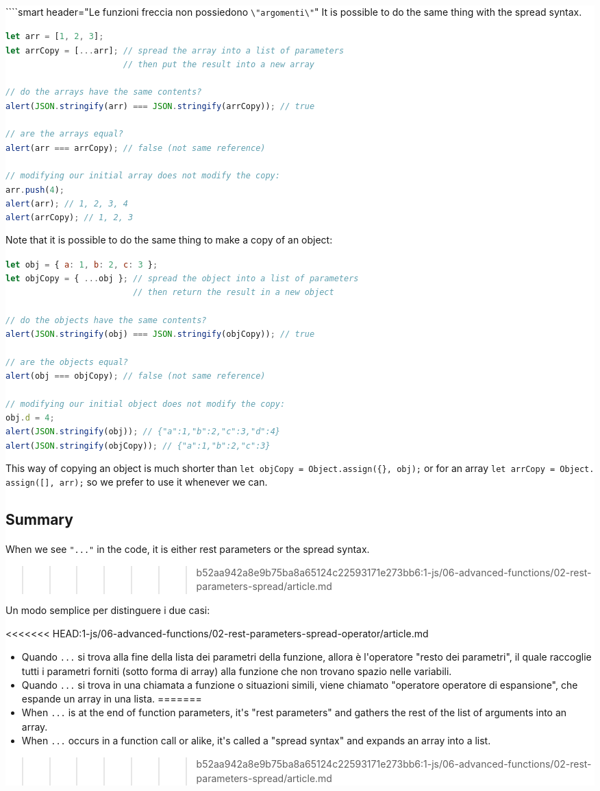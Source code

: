 ````smart header="Le funzioni freccia non possiedono `\"argomenti\"`"
It is possible to do the same thing with the spread syntax.

```js run
let arr = [1, 2, 3];
let arrCopy = [...arr]; // spread the array into a list of parameters
                        // then put the result into a new array

// do the arrays have the same contents?
alert(JSON.stringify(arr) === JSON.stringify(arrCopy)); // true

// are the arrays equal?
alert(arr === arrCopy); // false (not same reference)

// modifying our initial array does not modify the copy:
arr.push(4);
alert(arr); // 1, 2, 3, 4
alert(arrCopy); // 1, 2, 3
```

Note that it is possible to do the same thing to make a copy of an object:

```js run
let obj = { a: 1, b: 2, c: 3 };
let objCopy = { ...obj }; // spread the object into a list of parameters
                          // then return the result in a new object

// do the objects have the same contents?
alert(JSON.stringify(obj) === JSON.stringify(objCopy)); // true

// are the objects equal?
alert(obj === objCopy); // false (not same reference)

// modifying our initial object does not modify the copy:
obj.d = 4;
alert(JSON.stringify(obj)); // {"a":1,"b":2,"c":3,"d":4}
alert(JSON.stringify(objCopy)); // {"a":1,"b":2,"c":3}
```

This way of copying an object is much shorter than `let objCopy = Object.assign({}, obj);` or for an array `let arrCopy = Object.assign([], arr);` so we prefer to use it whenever we can.


## Summary

When we see `"..."` in the code, it is either rest parameters or the spread syntax.
>>>>>>> b52aa942a8e9b75ba8a65124c22593171e273bb6:1-js/06-advanced-functions/02-rest-parameters-spread/article.md

Un modo semplice per distinguere i due casi:

<<<<<<< HEAD:1-js/06-advanced-functions/02-rest-parameters-spread-operator/article.md
- Quando `...` si trova alla fine della lista dei parametri della funzione, allora è l'operatore "resto dei parametri", il quale raccoglie tutti i parametri forniti (sotto forma di array) alla funzione che non trovano spazio nelle variabili.
- Quando `...` si trova in una chiamata a funzione o situazioni simili, viene chiamato "operatore operatore di espansione", che espande un array in una lista.
=======
- When `...` is at the end of function parameters, it's "rest parameters" and gathers the rest of the list of arguments into an array.
- When `...` occurs in a function call or alike, it's called a "spread syntax" and expands an array into a list.
>>>>>>> b52aa942a8e9b75ba8a65124c22593171e273bb6:1-js/06-advanced-functions/02-rest-parameters-spread/article.md

````